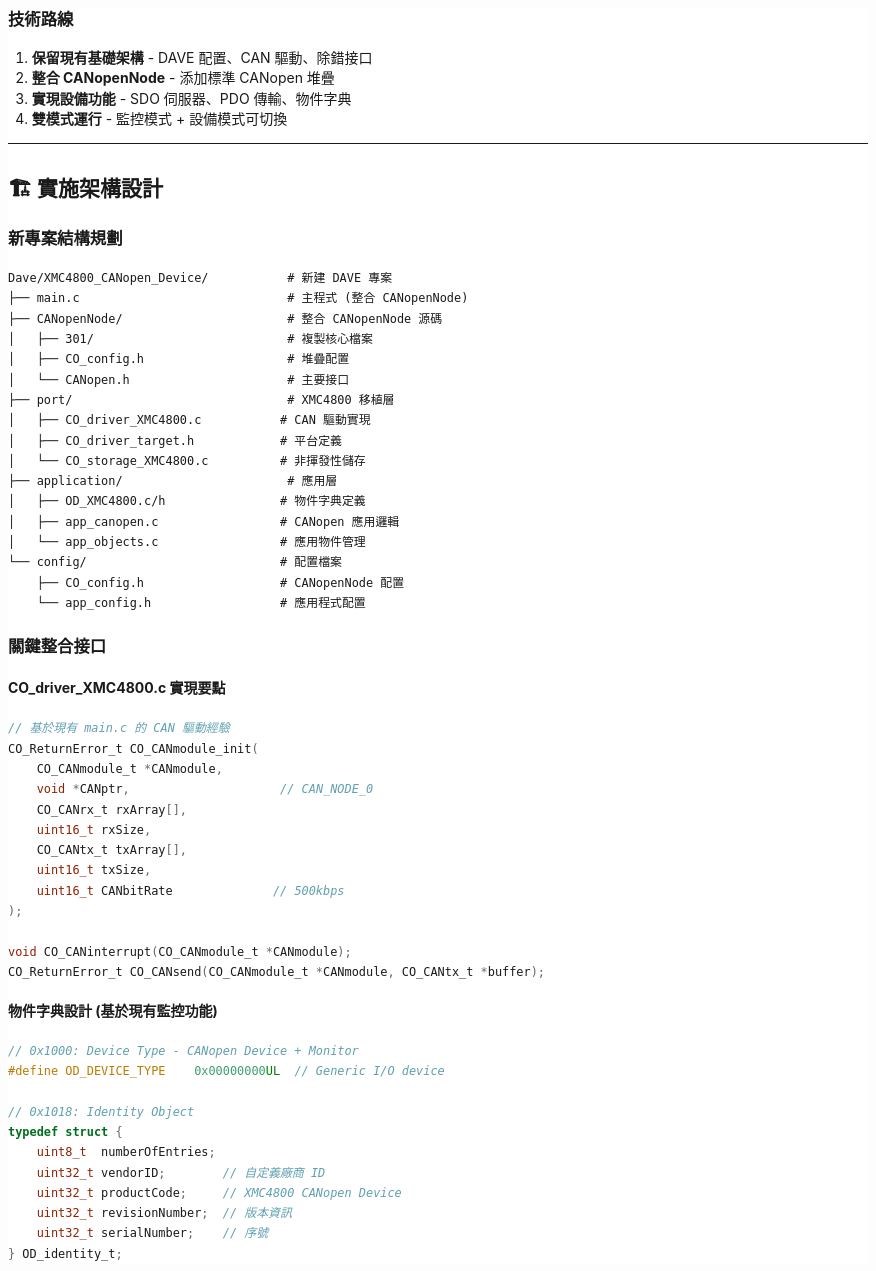 ### **技術路線**
1. **保留現有基礎架構** - DAVE 配置、CAN 驅動、除錯接口
2. **整合 CANopenNode** - 添加標準 CANopen 堆疊
3. **實現設備功能** - SDO 伺服器、PDO 傳輸、物件字典
4. **雙模式運行** - 監控模式 + 設備模式可切換

---

## 🏗️ **實施架構設計**

### **新專案結構規劃**
```
Dave/XMC4800_CANopen_Device/           # 新建 DAVE 專案
├── main.c                             # 主程式 (整合 CANopenNode)
├── CANopenNode/                       # 整合 CANopenNode 源碼
│   ├── 301/                           # 複製核心檔案
│   ├── CO_config.h                    # 堆疊配置
│   └── CANopen.h                      # 主要接口
├── port/                              # XMC4800 移植層
│   ├── CO_driver_XMC4800.c           # CAN 驅動實現
│   ├── CO_driver_target.h            # 平台定義
│   └── CO_storage_XMC4800.c          # 非揮發性儲存
├── application/                       # 應用層
│   ├── OD_XMC4800.c/h                # 物件字典定義
│   ├── app_canopen.c                 # CANopen 應用邏輯
│   └── app_objects.c                 # 應用物件管理
└── config/                           # 配置檔案
    ├── CO_config.h                   # CANopenNode 配置
    └── app_config.h                  # 應用程式配置
```

### **關鍵整合接口**

#### **CO_driver_XMC4800.c 實現要點**
```c
// 基於現有 main.c 的 CAN 驅動經驗
CO_ReturnError_t CO_CANmodule_init(
    CO_CANmodule_t *CANmodule,
    void *CANptr,                     // CAN_NODE_0
    CO_CANrx_t rxArray[],
    uint16_t rxSize,
    CO_CANtx_t txArray[],
    uint16_t txSize,
    uint16_t CANbitRate              // 500kbps
);

void CO_CANinterrupt(CO_CANmodule_t *CANmodule);
CO_ReturnError_t CO_CANsend(CO_CANmodule_t *CANmodule, CO_CANtx_t *buffer);
```

#### **物件字典設計 (基於現有監控功能)**
```c
// 0x1000: Device Type - CANopen Device + Monitor
#define OD_DEVICE_TYPE    0x00000000UL  // Generic I/O device

// 0x1018: Identity Object
typedef struct {
    uint8_t  numberOfEntries;
    uint32_t vendorID;        // 自定義廠商 ID  
    uint32_t productCode;     // XMC4800 CANopen Device
    uint32_t revisionNumber;  // 版本資訊
    uint32_t serialNumber;    // 序號
} OD_identity_t;
```